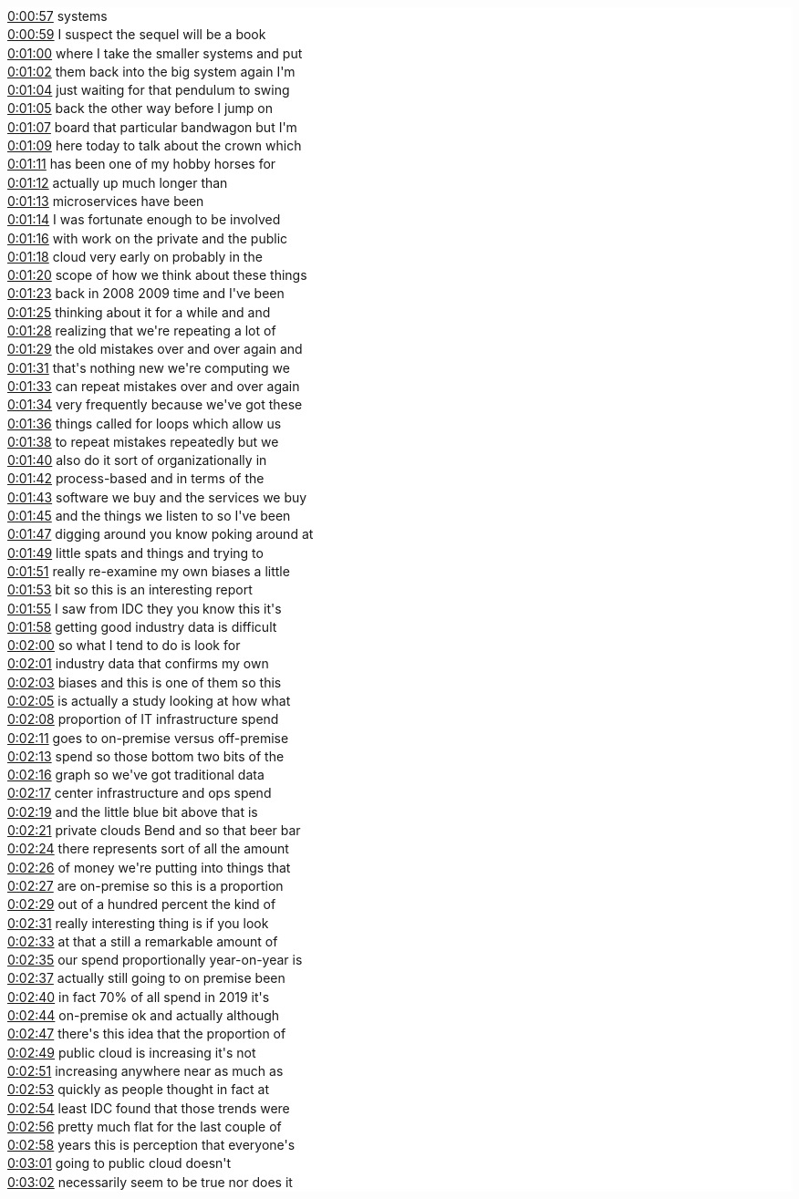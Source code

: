 [0:00:57](https://youtu.be/MbaPtzSuQII?t=57) systems  
[0:00:59](https://youtu.be/MbaPtzSuQII?t=59) I suspect the sequel will be a book  
[0:01:00](https://youtu.be/MbaPtzSuQII?t=60) where I take the smaller systems and put  
[0:01:02](https://youtu.be/MbaPtzSuQII?t=62) them back into the big system again I'm  
[0:01:04](https://youtu.be/MbaPtzSuQII?t=64) just waiting for that pendulum to swing  
[0:01:05](https://youtu.be/MbaPtzSuQII?t=65) back the other way before I jump on  
[0:01:07](https://youtu.be/MbaPtzSuQII?t=67) board that particular bandwagon but I'm  
[0:01:09](https://youtu.be/MbaPtzSuQII?t=69) here today to talk about the crown which  
[0:01:11](https://youtu.be/MbaPtzSuQII?t=71) has been one of my hobby horses for  
[0:01:12](https://youtu.be/MbaPtzSuQII?t=72) actually up much longer than  
[0:01:13](https://youtu.be/MbaPtzSuQII?t=73) microservices have been  
[0:01:14](https://youtu.be/MbaPtzSuQII?t=74) I was fortunate enough to be involved  
[0:01:16](https://youtu.be/MbaPtzSuQII?t=76) with work on the private and the public  
[0:01:18](https://youtu.be/MbaPtzSuQII?t=78) cloud very early on probably in the  
[0:01:20](https://youtu.be/MbaPtzSuQII?t=80) scope of how we think about these things  
[0:01:23](https://youtu.be/MbaPtzSuQII?t=83) back in 2008 2009 time and I've been  
[0:01:25](https://youtu.be/MbaPtzSuQII?t=85) thinking about it for a while and and  
[0:01:28](https://youtu.be/MbaPtzSuQII?t=88) realizing that we're repeating a lot of  
[0:01:29](https://youtu.be/MbaPtzSuQII?t=89) the old mistakes over and over again and  
[0:01:31](https://youtu.be/MbaPtzSuQII?t=91) that's nothing new we're computing we  
[0:01:33](https://youtu.be/MbaPtzSuQII?t=93) can repeat mistakes over and over again  
[0:01:34](https://youtu.be/MbaPtzSuQII?t=94) very frequently because we've got these  
[0:01:36](https://youtu.be/MbaPtzSuQII?t=96) things called for loops which allow us  
[0:01:38](https://youtu.be/MbaPtzSuQII?t=98) to repeat mistakes repeatedly but we  
[0:01:40](https://youtu.be/MbaPtzSuQII?t=100) also do it sort of organizationally in  
[0:01:42](https://youtu.be/MbaPtzSuQII?t=102) process-based and in terms of the  
[0:01:43](https://youtu.be/MbaPtzSuQII?t=103) software we buy and the services we buy  
[0:01:45](https://youtu.be/MbaPtzSuQII?t=105) and the things we listen to so I've been  
[0:01:47](https://youtu.be/MbaPtzSuQII?t=107) digging around you know poking around at  
[0:01:49](https://youtu.be/MbaPtzSuQII?t=109) little spats and things and trying to  
[0:01:51](https://youtu.be/MbaPtzSuQII?t=111) really re-examine my own biases a little  
[0:01:53](https://youtu.be/MbaPtzSuQII?t=113) bit so this is an interesting report  
[0:01:55](https://youtu.be/MbaPtzSuQII?t=115) I saw from IDC they you know this it's  
[0:01:58](https://youtu.be/MbaPtzSuQII?t=118) getting good industry data is difficult  
[0:02:00](https://youtu.be/MbaPtzSuQII?t=120) so what I tend to do is look for  
[0:02:01](https://youtu.be/MbaPtzSuQII?t=121) industry data that confirms my own  
[0:02:03](https://youtu.be/MbaPtzSuQII?t=123) biases and this is one of them so this  
[0:02:05](https://youtu.be/MbaPtzSuQII?t=125) is actually a study looking at how what  
[0:02:08](https://youtu.be/MbaPtzSuQII?t=128) proportion of IT infrastructure spend  
[0:02:11](https://youtu.be/MbaPtzSuQII?t=131) goes to on-premise versus off-premise  
[0:02:13](https://youtu.be/MbaPtzSuQII?t=133) spend so those bottom two bits of the  
[0:02:16](https://youtu.be/MbaPtzSuQII?t=136) graph so we've got traditional data  
[0:02:17](https://youtu.be/MbaPtzSuQII?t=137) center infrastructure and ops spend  
[0:02:19](https://youtu.be/MbaPtzSuQII?t=139) and the little blue bit above that is  
[0:02:21](https://youtu.be/MbaPtzSuQII?t=141) private clouds Bend and so that beer bar  
[0:02:24](https://youtu.be/MbaPtzSuQII?t=144) there represents sort of all the amount  
[0:02:26](https://youtu.be/MbaPtzSuQII?t=146) of money we're putting into things that  
[0:02:27](https://youtu.be/MbaPtzSuQII?t=147) are on-premise so this is a proportion  
[0:02:29](https://youtu.be/MbaPtzSuQII?t=149) out of a hundred percent the kind of  
[0:02:31](https://youtu.be/MbaPtzSuQII?t=151) really interesting thing is if you look  
[0:02:33](https://youtu.be/MbaPtzSuQII?t=153) at that a still a remarkable amount of  
[0:02:35](https://youtu.be/MbaPtzSuQII?t=155) our spend proportionally year-on-year is  
[0:02:37](https://youtu.be/MbaPtzSuQII?t=157) actually still going to on premise been  
[0:02:40](https://youtu.be/MbaPtzSuQII?t=160) in fact 70% of all spend in 2019 it's  
[0:02:44](https://youtu.be/MbaPtzSuQII?t=164) on-premise ok and actually although  
[0:02:47](https://youtu.be/MbaPtzSuQII?t=167) there's this idea that the proportion of  
[0:02:49](https://youtu.be/MbaPtzSuQII?t=169) public cloud is increasing it's not  
[0:02:51](https://youtu.be/MbaPtzSuQII?t=171) increasing anywhere near as much as  
[0:02:53](https://youtu.be/MbaPtzSuQII?t=173) quickly as people thought in fact at  
[0:02:54](https://youtu.be/MbaPtzSuQII?t=174) least IDC found that those trends were  
[0:02:56](https://youtu.be/MbaPtzSuQII?t=176) pretty much flat for the last couple of  
[0:02:58](https://youtu.be/MbaPtzSuQII?t=178) years this is perception that everyone's  
[0:03:01](https://youtu.be/MbaPtzSuQII?t=181) going to public cloud doesn't  
[0:03:02](https://youtu.be/MbaPtzSuQII?t=182) necessarily seem to be true nor does it  